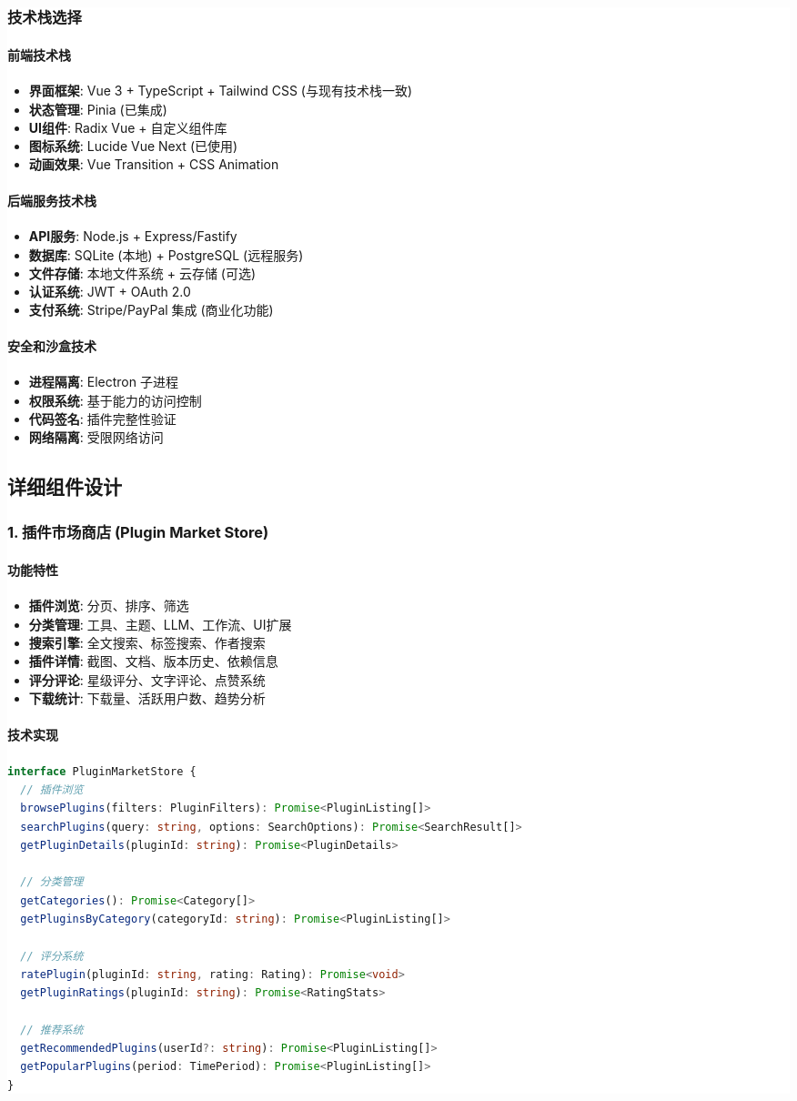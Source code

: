 ### 技术栈选择

#### 前端技术栈
- **界面框架**: Vue 3 + TypeScript + Tailwind CSS (与现有技术栈一致)
- **状态管理**: Pinia (已集成)
- **UI组件**: Radix Vue + 自定义组件库
- **图标系统**: Lucide Vue Next (已使用)
- **动画效果**: Vue Transition + CSS Animation

#### 后端服务技术栈
- **API服务**: Node.js + Express/Fastify
- **数据库**: SQLite (本地) + PostgreSQL (远程服务)
- **文件存储**: 本地文件系统 + 云存储 (可选)
- **认证系统**: JWT + OAuth 2.0
- **支付系统**: Stripe/PayPal 集成 (商业化功能)

#### 安全和沙盒技术
- **进程隔离**: Electron 子进程
- **权限系统**: 基于能力的访问控制
- **代码签名**: 插件完整性验证
- **网络隔离**: 受限网络访问

## 详细组件设计

### 1. 插件市场商店 (Plugin Market Store)

#### 功能特性
- **插件浏览**: 分页、排序、筛选
- **分类管理**: 工具、主题、LLM、工作流、UI扩展
- **搜索引擎**: 全文搜索、标签搜索、作者搜索
- **插件详情**: 截图、文档、版本历史、依赖信息
- **评分评论**: 星级评分、文字评论、点赞系统
- **下载统计**: 下载量、活跃用户数、趋势分析

#### 技术实现
```typescript
interface PluginMarketStore {
  // 插件浏览
  browsePlugins(filters: PluginFilters): Promise<PluginListing[]>
  searchPlugins(query: string, options: SearchOptions): Promise<SearchResult[]>
  getPluginDetails(pluginId: string): Promise<PluginDetails>
  
  // 分类管理
  getCategories(): Promise<Category[]>
  getPluginsByCategory(categoryId: string): Promise<PluginListing[]>
  
  // 评分系统
  ratePlugin(pluginId: string, rating: Rating): Promise<void>
  getPluginRatings(pluginId: string): Promise<RatingStats>
  
  // 推荐系统
  getRecommendedPlugins(userId?: string): Promise<PluginListing[]>
  getPopularPlugins(period: TimePeriod): Promise<PluginListing[]>
}
```
